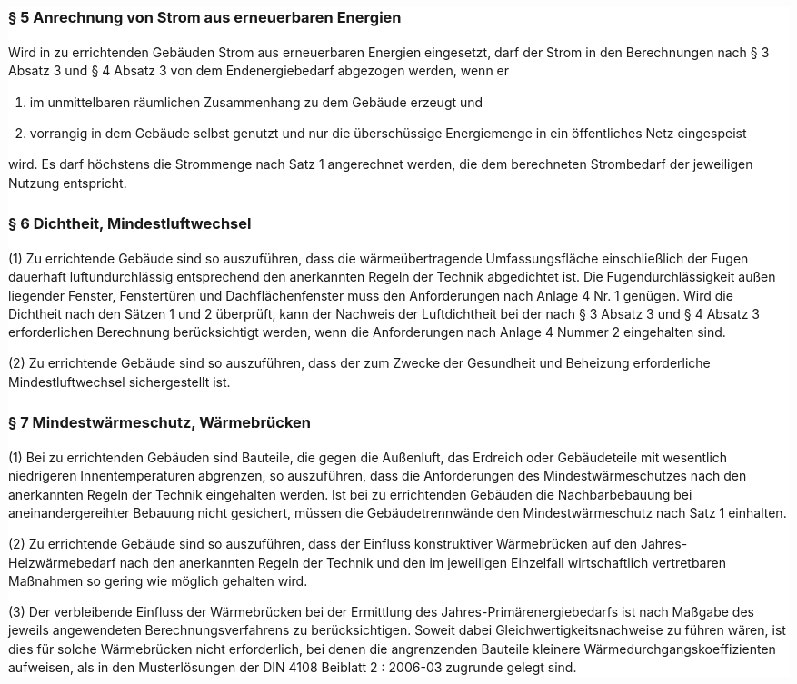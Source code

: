
### § 5 Anrechnung von Strom aus erneuerbaren Energien

Wird in zu errichtenden Gebäuden Strom aus erneuerbaren Energien
eingesetzt, darf der Strom in den Berechnungen nach § 3 Absatz 3 und §
4 Absatz 3 von dem Endenergiebedarf abgezogen werden, wenn er

1.  im unmittelbaren räumlichen Zusammenhang zu dem Gebäude erzeugt und


2.  vorrangig in dem Gebäude selbst genutzt und nur die überschüssige
    Energiemenge in ein öffentliches Netz eingespeist



wird. Es darf höchstens die Strommenge nach Satz 1 angerechnet werden,
die dem berechneten Strombedarf der jeweiligen Nutzung entspricht.


### § 6 Dichtheit, Mindestluftwechsel

(1) Zu errichtende Gebäude sind so auszuführen, dass die
wärmeübertragende Umfassungsfläche einschließlich der Fugen dauerhaft
luftundurchlässig entsprechend den anerkannten Regeln der Technik
abgedichtet ist. Die Fugendurchlässigkeit außen liegender Fenster,
Fenstertüren und Dachflächenfenster muss den Anforderungen nach Anlage
4 Nr. 1 genügen. Wird die Dichtheit nach den Sätzen 1 und 2 überprüft,
kann der Nachweis der Luftdichtheit bei der nach § 3 Absatz 3 und § 4
Absatz 3 erforderlichen Berechnung berücksichtigt werden, wenn die
Anforderungen nach Anlage 4 Nummer 2 eingehalten sind.

(2) Zu errichtende Gebäude sind so auszuführen, dass der zum Zwecke
der Gesundheit und Beheizung erforderliche Mindestluftwechsel
sichergestellt ist.


### § 7 Mindestwärmeschutz, Wärmebrücken

(1) Bei zu errichtenden Gebäuden sind Bauteile, die gegen die
Außenluft, das Erdreich oder Gebäudeteile mit wesentlich niedrigeren
Innentemperaturen abgrenzen, so auszuführen, dass die Anforderungen
des Mindestwärmeschutzes nach den anerkannten Regeln der Technik
eingehalten werden. Ist bei zu errichtenden Gebäuden die
Nachbarbebauung bei aneinandergereihter Bebauung nicht gesichert,
müssen die Gebäudetrennwände den Mindestwärmeschutz nach Satz 1
einhalten.

(2) Zu errichtende Gebäude sind so auszuführen, dass der Einfluss
konstruktiver Wärmebrücken auf den Jahres-Heizwärmebedarf nach den
anerkannten Regeln der Technik und den im jeweiligen Einzelfall
wirtschaftlich vertretbaren Maßnahmen so gering wie möglich gehalten
wird.

(3) Der verbleibende Einfluss der Wärmebrücken bei der Ermittlung des
Jahres-Primärenergiebedarfs ist nach Maßgabe des jeweils angewendeten
Berechnungsverfahrens zu berücksichtigen. Soweit dabei
Gleichwertigkeitsnachweise zu führen wären, ist dies für solche
Wärmebrücken nicht erforderlich, bei denen die angrenzenden Bauteile
kleinere Wärmedurchgangskoeffizienten aufweisen, als in den
Musterlösungen der DIN 4108 Beiblatt 2 : 2006-03 zugrunde gelegt sind.
